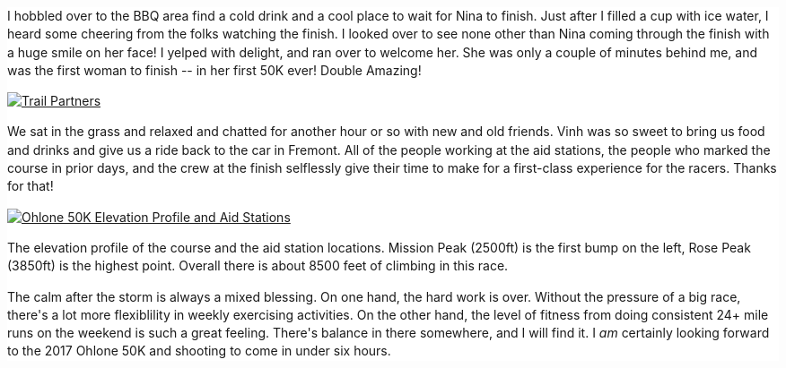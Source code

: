 I hobbled over to the BBQ area find a cold drink and a cool place to wait for Nina to finish. Just after I filled a cup with ice water, I heard some cheering from the folks watching the finish. I looked over to see none other than Nina coming through the finish with a huge smile on her face! I yelped with delight, and ran over to welcome her. She was only a couple of minutes behind me, and was the first woman to finish -- in her first 50K ever! Double Amazing!

<a data-flickr-embed="true"  href="https://www.flickr.com/photos/thenobot/26603570033/in/datetaken-public/" title="Trail Partners"><img src="https://c2.staticflickr.com/8/7719/26603570033_3f8076fcff_c.jpg" width="800" height="535" alt="Trail Partners" class="img-responsive"></a>

We sat in the grass and relaxed and chatted for another hour or so with new and old friends. Vinh was so sweet to bring us food and drinks and give us a ride back to the car in Fremont. All of the people working at the aid stations, the people who marked the course in prior days, and the crew at the finish selflessly give their time to make for a first-class experience for the racers. Thanks for that!

<center>
<iframe height='405' width='590' frameborder='0' allowtransparency='true' scrolling='no'  src='https://www.strava.com/activities/584968590/embed/c9df0479359cf2867904e784327e0973b2d8883f'></iframe>
</center>

<a data-flickr-embed="true"  href="https://www.flickr.com/photos/thenobot/27209664935/in/datetaken-public/" title="Ohlone 50K Elevation Profile and Aid Stations"><img src="https://c8.staticflickr.com/8/7419/27209664935_d333d7954c_c.jpg" width="800" height="212" class="img-responsive" alt="Ohlone 50K Elevation Profile and Aid Stations"></a>
<p class="caption">The elevation profile of the course and the aid station locations. Mission Peak (2500ft) is the first bump on the left, Rose Peak (3850ft) is the highest point. Overall there is about 8500 feet of climbing in this race.</p>

The calm after the storm is always a mixed blessing. On one hand, the hard work is over. Without the pressure of a big race, there's a lot more flexiblility in weekly exercising activities. On the other hand, the level of fitness from doing consistent 24+ mile runs on the weekend is such a great feeling. There's balance in there somewhere, and I will find it. I *am* certainly looking forward to the 2017 Ohlone 50K and shooting to come in under six hours.
